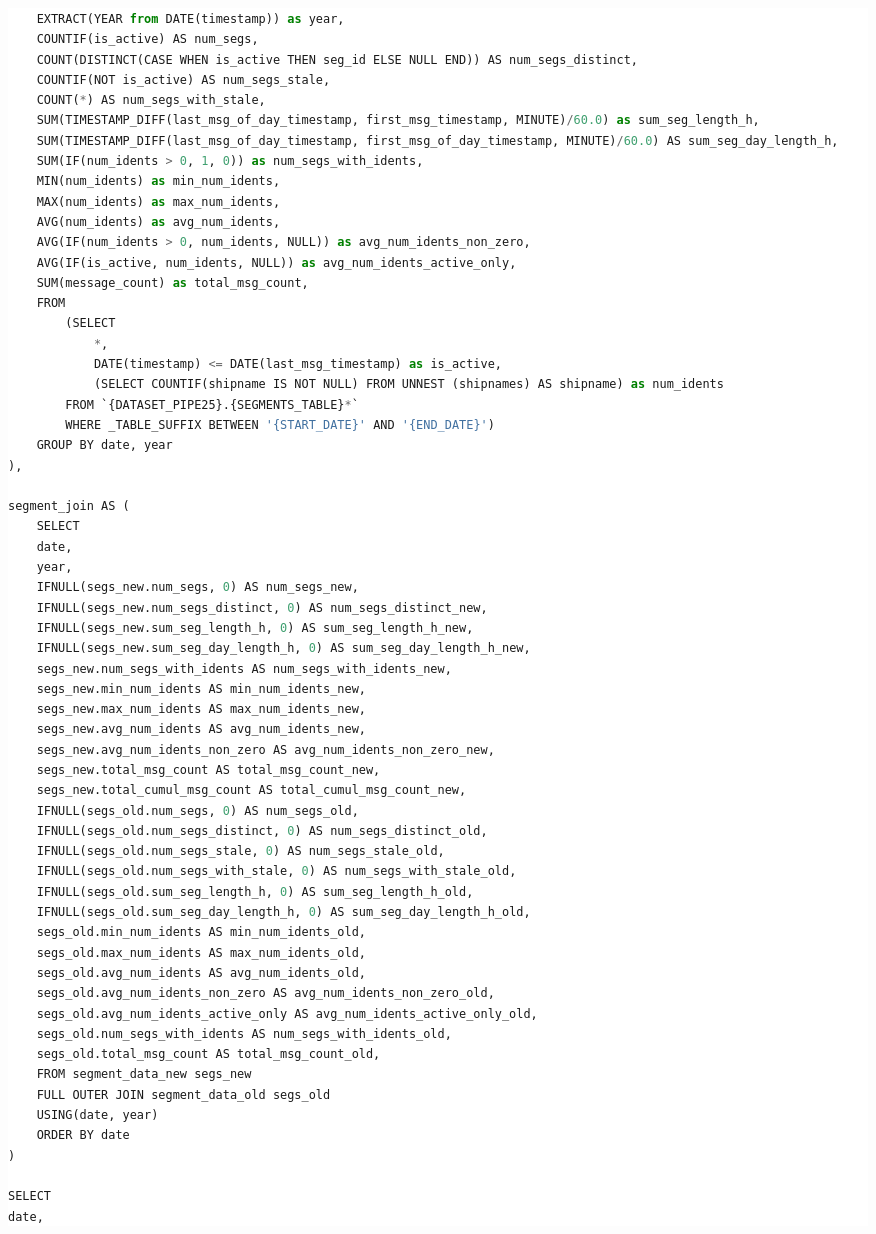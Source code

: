 ```python
    EXTRACT(YEAR from DATE(timestamp)) as year,
    COUNTIF(is_active) AS num_segs,
    COUNT(DISTINCT(CASE WHEN is_active THEN seg_id ELSE NULL END)) AS num_segs_distinct,
    COUNTIF(NOT is_active) AS num_segs_stale,
    COUNT(*) AS num_segs_with_stale,
    SUM(TIMESTAMP_DIFF(last_msg_of_day_timestamp, first_msg_timestamp, MINUTE)/60.0) as sum_seg_length_h,
    SUM(TIMESTAMP_DIFF(last_msg_of_day_timestamp, first_msg_of_day_timestamp, MINUTE)/60.0) AS sum_seg_day_length_h,
    SUM(IF(num_idents > 0, 1, 0)) as num_segs_with_idents,
    MIN(num_idents) as min_num_idents,
    MAX(num_idents) as max_num_idents,
    AVG(num_idents) as avg_num_idents,
    AVG(IF(num_idents > 0, num_idents, NULL)) as avg_num_idents_non_zero,
    AVG(IF(is_active, num_idents, NULL)) as avg_num_idents_active_only,
    SUM(message_count) as total_msg_count,
    FROM 
        (SELECT
            *,
            DATE(timestamp) <= DATE(last_msg_timestamp) as is_active,
            (SELECT COUNTIF(shipname IS NOT NULL) FROM UNNEST (shipnames) AS shipname) as num_idents
        FROM `{DATASET_PIPE25}.{SEGMENTS_TABLE}*`
        WHERE _TABLE_SUFFIX BETWEEN '{START_DATE}' AND '{END_DATE}')
    GROUP BY date, year
),

segment_join AS (
    SELECT
    date,
    year,
    IFNULL(segs_new.num_segs, 0) AS num_segs_new,
    IFNULL(segs_new.num_segs_distinct, 0) AS num_segs_distinct_new,
    IFNULL(segs_new.sum_seg_length_h, 0) AS sum_seg_length_h_new,
    IFNULL(segs_new.sum_seg_day_length_h, 0) AS sum_seg_day_length_h_new,
    segs_new.num_segs_with_idents AS num_segs_with_idents_new,
    segs_new.min_num_idents AS min_num_idents_new,
    segs_new.max_num_idents AS max_num_idents_new,
    segs_new.avg_num_idents AS avg_num_idents_new,
    segs_new.avg_num_idents_non_zero AS avg_num_idents_non_zero_new,
    segs_new.total_msg_count AS total_msg_count_new,
    segs_new.total_cumul_msg_count AS total_cumul_msg_count_new,
    IFNULL(segs_old.num_segs, 0) AS num_segs_old,
    IFNULL(segs_old.num_segs_distinct, 0) AS num_segs_distinct_old,
    IFNULL(segs_old.num_segs_stale, 0) AS num_segs_stale_old,
    IFNULL(segs_old.num_segs_with_stale, 0) AS num_segs_with_stale_old,
    IFNULL(segs_old.sum_seg_length_h, 0) AS sum_seg_length_h_old,
    IFNULL(segs_old.sum_seg_day_length_h, 0) AS sum_seg_day_length_h_old,
    segs_old.min_num_idents AS min_num_idents_old,
    segs_old.max_num_idents AS max_num_idents_old,
    segs_old.avg_num_idents AS avg_num_idents_old,
    segs_old.avg_num_idents_non_zero AS avg_num_idents_non_zero_old,
    segs_old.avg_num_idents_active_only AS avg_num_idents_active_only_old,
    segs_old.num_segs_with_idents AS num_segs_with_idents_old,
    segs_old.total_msg_count AS total_msg_count_old,
    FROM segment_data_new segs_new
    FULL OUTER JOIN segment_data_old segs_old
    USING(date, year)
    ORDER BY date
)

SELECT
date,
```